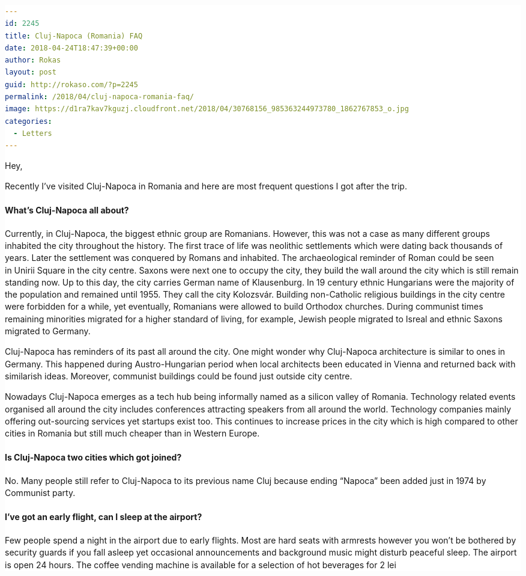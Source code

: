 ```yaml
---
id: 2245
title: Cluj-Napoca (Romania) FAQ
date: 2018-04-24T18:47:39+00:00
author: Rokas
layout: post
guid: http://rokaso.com/?p=2245
permalink: /2018/04/cluj-napoca-romania-faq/
image: https://d1ra7kav7kguzj.cloudfront.net/2018/04/30768156_985363244973780_1862767853_o.jpg
categories:
  - Letters
---
```

Hey,

Recently I&#8217;ve visited Cluj-Napoca in Romania and here are most frequent questions I got after the trip.

#### What&#8217;s Cluj-Napoca all about?

Currently, in Cluj-Napoca, the biggest ethnic group are Romanians. However, this was not a case as many different groups inhabited the city throughout the history. The first trace of life was neolithic settlements which were dating back thousands of years. Later the settlement was conquered by Romans and inhabited. The archaeological reminder of Roman could be seen in Unirii Square in the city centre. Saxons were next one to occupy the city, they build the wall around the city which is still remain standing now. Up to this day, the city carries German name of Klausenburg. In 19 century ethnic Hungarians were the majority of the population and remained until 1955. They call the city Kolozsvár. Building non-Catholic religious buildings in the city centre were forbidden for a while, yet eventually, Romanians were allowed to build Orthodox churches. During communist times remaining minorities migrated for a higher standard of living, for example, Jewish people migrated to Isreal and ethnic Saxons migrated to Germany.

Cluj-Napoca has reminders of its past all around the city. One might wonder why Cluj-Napoca architecture is similar to ones in Germany. This happened during Austro-Hungarian period when local architects been educated in Vienna and returned back with similarish ideas. Moreover, communist buildings could be found just outside city centre.

Nowadays Cluj-Napoca emerges as a tech hub being informally named as a silicon valley of Romania. Technology related events organised all around the city includes conferences attracting speakers from all around the world. Technology companies mainly offering out-sourcing services yet startups exist too. This continues to increase prices in the city which is high compared to other cities in Romania but still much cheaper than in Western Europe.

#### Is Cluj-Napoca two cities which got joined?

No. Many people still refer to Cluj-Napoca to its previous name Cluj because ending &#8220;Napoca&#8221; been added just in 1974 by Communist party.

#### I&#8217;ve got an early flight, can I sleep at the airport?

Few people spend a night in the airport due to early flights. Most are hard seats with armrests however you won&#8217;t be bothered by security guards if you fall asleep yet occasional announcements and background music might disturb peaceful sleep. The airport is open 24 hours. The coffee vending machine is available for a selection of hot beverages for 2 lei
